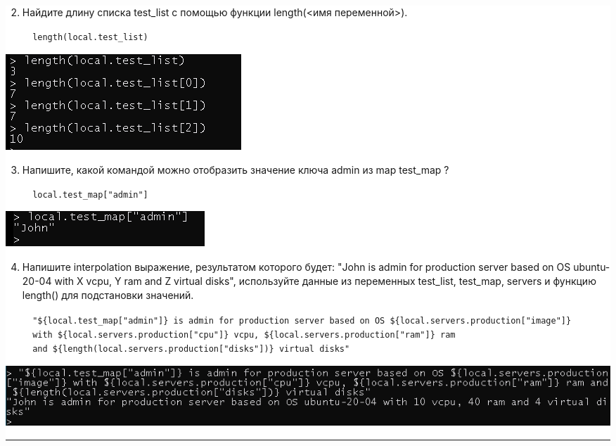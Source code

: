 2. Найдите длину списка test_list с помощью функции length(<имя переменной>).

         length(local.test_list)

![img_72.png](img_72.png)

3. Напишите, какой командой можно отобразить значение ключа admin из map test_map ?

         local.test_map["admin"]

![img_73.png](img_73.png)

4. Напишите interpolation выражение, результатом которого будет: "John is admin for production server based on OS ubuntu-20-04 with X vcpu, Y ram and Z virtual disks", используйте данные из переменных test_list, test_map, servers и функцию length() для подстановки значений.

         "${local.test_map["admin"]} is admin for production server based on OS ${local.servers.production["image"]} 
         with ${local.servers.production["cpu"]} vcpu, ${local.servers.production["ram"]} ram 
         and ${length(local.servers.production["disks"])} virtual disks"

![img_74.png](img_74.png)

------
